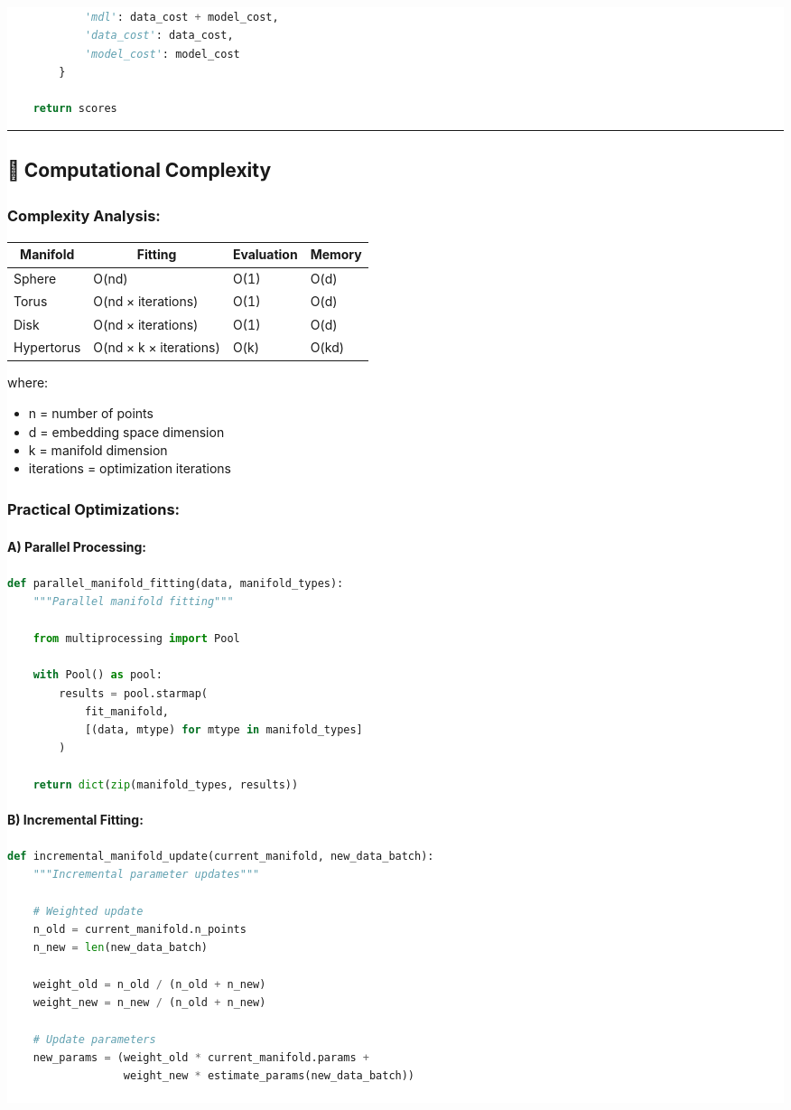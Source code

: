 ```python
            'mdl': data_cost + model_cost,
            'data_cost': data_cost,
            'model_cost': model_cost
        }
    
    return scores
```

---

## 🚀 Computational Complexity

### Complexity Analysis:

| Manifold | Fitting | Evaluation | Memory |
|----------|---------|------------|---------|
| Sphere | O(nd) | O(1) | O(d) |
| Torus | O(nd × iterations) | O(1) | O(d) |
| Disk | O(nd × iterations) | O(1) | O(d) |
| Hypertorus | O(nd × k × iterations) | O(k) | O(kd) |

where:
- n = number of points
- d = embedding space dimension  
- k = manifold dimension
- iterations = optimization iterations

### Practical Optimizations:

#### A) Parallel Processing:
```python
def parallel_manifold_fitting(data, manifold_types):
    """Parallel manifold fitting"""
    
    from multiprocessing import Pool
    
    with Pool() as pool:
        results = pool.starmap(
            fit_manifold,
            [(data, mtype) for mtype in manifold_types]
        )
    
    return dict(zip(manifold_types, results))
```

#### B) Incremental Fitting:
```python
def incremental_manifold_update(current_manifold, new_data_batch):
    """Incremental parameter updates"""
    
    # Weighted update
    n_old = current_manifold.n_points
    n_new = len(new_data_batch)
    
    weight_old = n_old / (n_old + n_new)
    weight_new = n_new / (n_old + n_new)
    
    # Update parameters
    new_params = (weight_old * current_manifold.params + 
                  weight_new * estimate_params(new_data_batch))
    
```